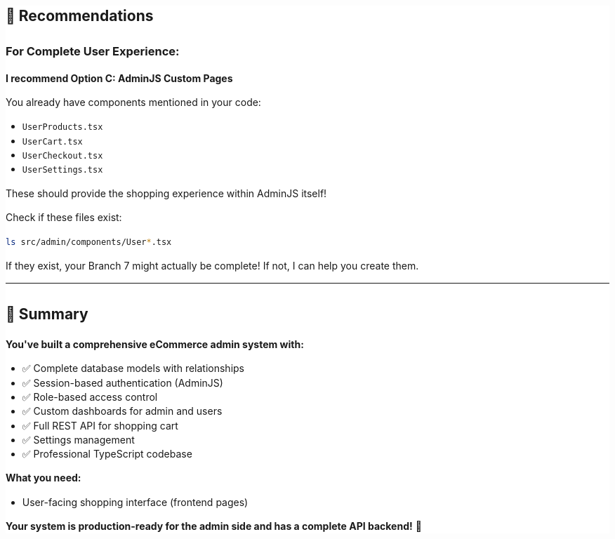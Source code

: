 
## 📝 Recommendations

### For Complete User Experience:

**I recommend Option C: AdminJS Custom Pages**

You already have components mentioned in your code:
- `UserProducts.tsx`
- `UserCart.tsx`
- `UserCheckout.tsx`
- `UserSettings.tsx`

These should provide the shopping experience within AdminJS itself!

Check if these files exist:
```bash
ls src/admin/components/User*.tsx
```

If they exist, your Branch 7 might actually be complete! If not, I can help you create them.

---

## 🎉 Summary

**You've built a comprehensive eCommerce admin system with:**
- ✅ Complete database models with relationships
- ✅ Session-based authentication (AdminJS)
- ✅ Role-based access control
- ✅ Custom dashboards for admin and users
- ✅ Full REST API for shopping cart
- ✅ Settings management
- ✅ Professional TypeScript codebase

**What you need:**
- User-facing shopping interface (frontend pages)

**Your system is production-ready for the admin side and has a complete API backend!** 🚀

